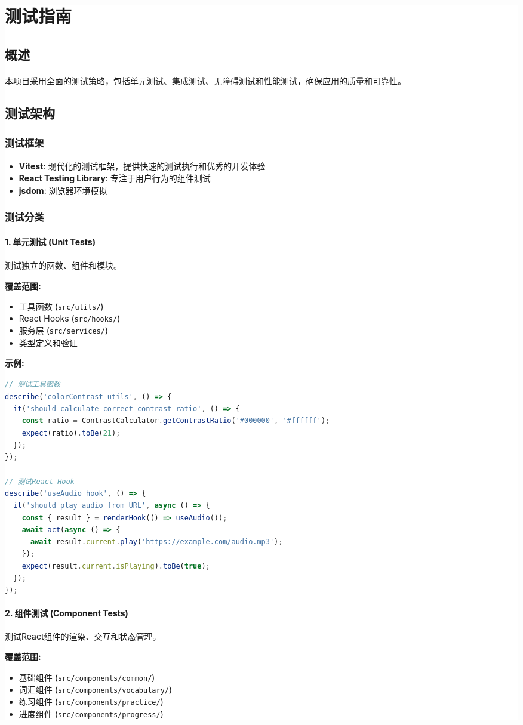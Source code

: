 # 测试指南

## 概述

本项目采用全面的测试策略，包括单元测试、集成测试、无障碍测试和性能测试，确保应用的质量和可靠性。

## 测试架构

### 测试框架
- **Vitest**: 现代化的测试框架，提供快速的测试执行和优秀的开发体验
- **React Testing Library**: 专注于用户行为的组件测试
- **jsdom**: 浏览器环境模拟

### 测试分类

#### 1. 单元测试 (Unit Tests)
测试独立的函数、组件和模块。

**覆盖范围:**
- 工具函数 (`src/utils/`)
- React Hooks (`src/hooks/`)
- 服务层 (`src/services/`)
- 类型定义和验证

**示例:**
```typescript
// 测试工具函数
describe('colorContrast utils', () => {
  it('should calculate correct contrast ratio', () => {
    const ratio = ContrastCalculator.getContrastRatio('#000000', '#ffffff');
    expect(ratio).toBe(21);
  });
});

// 测试React Hook
describe('useAudio hook', () => {
  it('should play audio from URL', async () => {
    const { result } = renderHook(() => useAudio());
    await act(async () => {
      await result.current.play('https://example.com/audio.mp3');
    });
    expect(result.current.isPlaying).toBe(true);
  });
});
```

#### 2. 组件测试 (Component Tests)
测试React组件的渲染、交互和状态管理。

**覆盖范围:**
- 基础组件 (`src/components/common/`)
- 词汇组件 (`src/components/vocabulary/`)
- 练习组件 (`src/components/practice/`)
- 进度组件 (`src/components/progress/`)
